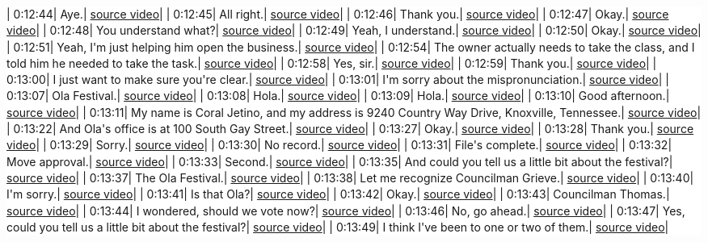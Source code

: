 | 0:12:44| Aye.| [source video](https://archive.org/details/beerbrd110823?start=764)|
| 0:12:45| All right.| [source video](https://archive.org/details/beerbrd110823?start=765)|
| 0:12:46| Thank you.| [source video](https://archive.org/details/beerbrd110823?start=766)|
| 0:12:47| Okay.| [source video](https://archive.org/details/beerbrd110823?start=767)|
| 0:12:48| You understand what?| [source video](https://archive.org/details/beerbrd110823?start=768)|
| 0:12:49| Yeah, I understand.| [source video](https://archive.org/details/beerbrd110823?start=769)|
| 0:12:50| Okay.| [source video](https://archive.org/details/beerbrd110823?start=770)|
| 0:12:51| Yeah, I'm just helping him open the business.| [source video](https://archive.org/details/beerbrd110823?start=771)|
| 0:12:54| The owner actually needs to take the class, and I told him he needed to take the task.| [source video](https://archive.org/details/beerbrd110823?start=774)|
| 0:12:58| Yes, sir.| [source video](https://archive.org/details/beerbrd110823?start=778)|
| 0:12:59| Thank you.| [source video](https://archive.org/details/beerbrd110823?start=779)|
| 0:13:00| I just want to make sure you're clear.| [source video](https://archive.org/details/beerbrd110823?start=780)|
| 0:13:01| I'm sorry about the mispronunciation.| [source video](https://archive.org/details/beerbrd110823?start=781)|
| 0:13:07| Ola Festival.| [source video](https://archive.org/details/beerbrd110823?start=787)|
| 0:13:08| Hola.| [source video](https://archive.org/details/beerbrd110823?start=788)|
| 0:13:09| Hola.| [source video](https://archive.org/details/beerbrd110823?start=789)|
| 0:13:10| Good afternoon.| [source video](https://archive.org/details/beerbrd110823?start=790)|
| 0:13:11| My name is Coral Jetino, and my address is 9240 Country Way Drive, Knoxville, Tennessee.| [source video](https://archive.org/details/beerbrd110823?start=791)|
| 0:13:22| And Ola's office is at 100 South Gay Street.| [source video](https://archive.org/details/beerbrd110823?start=802)|
| 0:13:27| Okay.| [source video](https://archive.org/details/beerbrd110823?start=807)|
| 0:13:28| Thank you.| [source video](https://archive.org/details/beerbrd110823?start=808)|
| 0:13:29| Sorry.| [source video](https://archive.org/details/beerbrd110823?start=809)|
| 0:13:30| No record.| [source video](https://archive.org/details/beerbrd110823?start=810)|
| 0:13:31| File's complete.| [source video](https://archive.org/details/beerbrd110823?start=811)|
| 0:13:32| Move approval.| [source video](https://archive.org/details/beerbrd110823?start=812)|
| 0:13:33| Second.| [source video](https://archive.org/details/beerbrd110823?start=813)|
| 0:13:35| And could you tell us a little bit about the festival?| [source video](https://archive.org/details/beerbrd110823?start=815)|
| 0:13:37| The Ola Festival.| [source video](https://archive.org/details/beerbrd110823?start=817)|
| 0:13:38| Let me recognize Councilman Grieve.| [source video](https://archive.org/details/beerbrd110823?start=818)|
| 0:13:40| I'm sorry.| [source video](https://archive.org/details/beerbrd110823?start=820)|
| 0:13:41| Is that Ola?| [source video](https://archive.org/details/beerbrd110823?start=821)|
| 0:13:42| Okay.| [source video](https://archive.org/details/beerbrd110823?start=822)|
| 0:13:43| Councilman Thomas.| [source video](https://archive.org/details/beerbrd110823?start=823)|
| 0:13:44| I wondered, should we vote now?| [source video](https://archive.org/details/beerbrd110823?start=824)|
| 0:13:46| No, go ahead.| [source video](https://archive.org/details/beerbrd110823?start=826)|
| 0:13:47| Yes, could you tell us a little bit about the festival?| [source video](https://archive.org/details/beerbrd110823?start=827)|
| 0:13:49| I think I've been to one or two of them.| [source video](https://archive.org/details/beerbrd110823?start=829)|